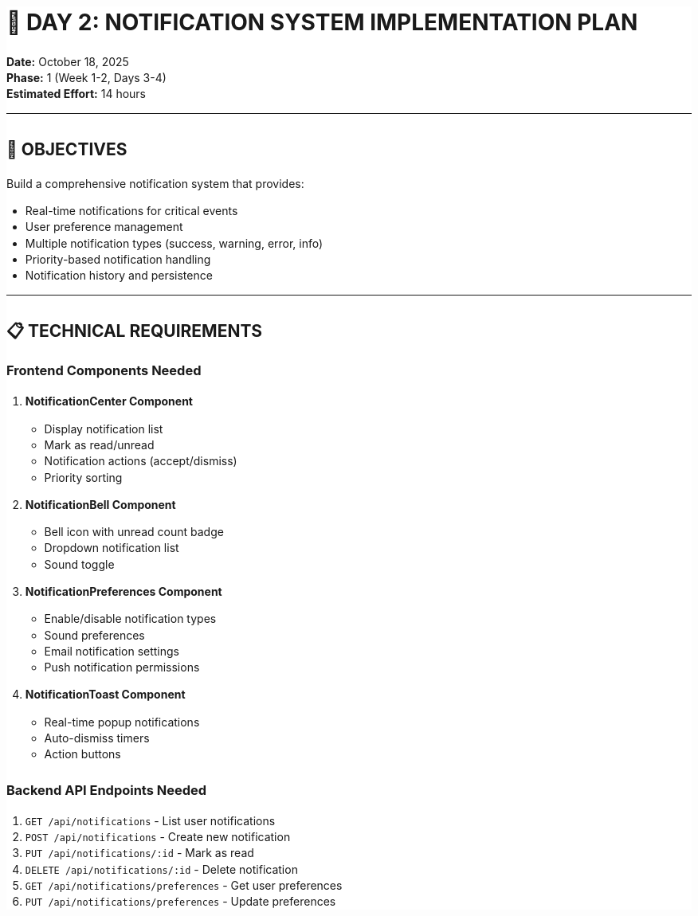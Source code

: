 # 🔔 DAY 2: NOTIFICATION SYSTEM IMPLEMENTATION PLAN
**Date:** October 18, 2025  
**Phase:** 1 (Week 1-2, Days 3-4)  
**Estimated Effort:** 14 hours  

---

## 🎯 OBJECTIVES

Build a comprehensive notification system that provides:
- Real-time notifications for critical events
- User preference management
- Multiple notification types (success, warning, error, info)
- Priority-based notification handling
- Notification history and persistence

---

## 📋 TECHNICAL REQUIREMENTS

### Frontend Components Needed
1. **NotificationCenter Component**
   - Display notification list
   - Mark as read/unread
   - Notification actions (accept/dismiss)
   - Priority sorting

2. **NotificationBell Component**
   - Bell icon with unread count badge
   - Dropdown notification list
   - Sound toggle

3. **NotificationPreferences Component**
   - Enable/disable notification types
   - Sound preferences
   - Email notification settings
   - Push notification permissions

4. **NotificationToast Component**
   - Real-time popup notifications
   - Auto-dismiss timers
   - Action buttons

### Backend API Endpoints Needed
1. `GET /api/notifications` - List user notifications
2. `POST /api/notifications` - Create new notification
3. `PUT /api/notifications/:id` - Mark as read
4. `DELETE /api/notifications/:id` - Delete notification
5. `GET /api/notifications/preferences` - Get user preferences
6. `PUT /api/notifications/preferences` - Update preferences
